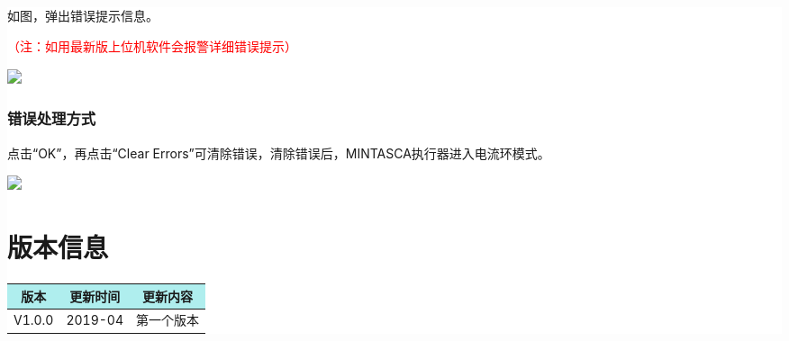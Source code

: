 如图，弹出错误提示信息。

<span style="color: red">（注：如用最新版上位机软件会报警详细错误提示）</span>

<img src="../../img/File9-1.png" style="width:600px">

### 错误处理方式

点击“OK”，再点击“Clear Errors”可清除错误，清除错误后，MINTASCA执行器进入电流环模式。

<img src="../../img/File9-2.png" style="width:600px">


# 版本信息
<table class="tableizer-table">
<thead><tr class="tableizer-firstrow" style=background:PaleTurquoise><th>版本</th><th>更新时间</th><th>更新内容</th></tr></thead><tbody>
 <tr><td>V1.0.0</td><td>2019-04</td><td>第一个版本</td></tr>
</tbody></table>
